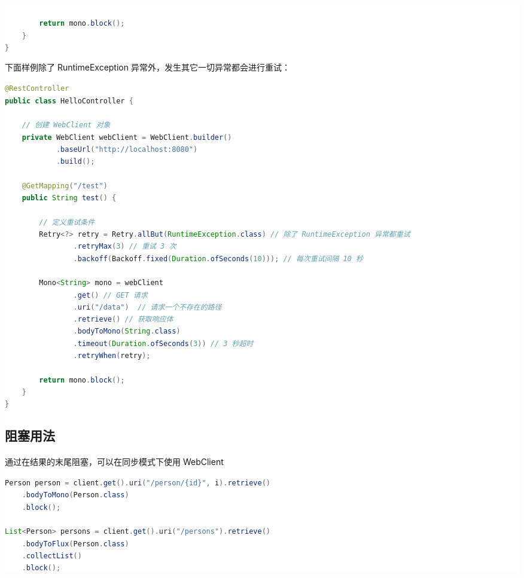```java
         
        return mono.block();
    }
}
```

下面样例除了 RuntimeException 异常外，发生其它一切异常都会进行重试：

```java
@RestController
public class HelloController {
 
    // 创建 WebClient 对象
    private WebClient webClient = WebClient.builder()
            .baseUrl("http://localhost:8080")
            .build();
 
    @GetMapping("/test")
    public String test() {
 
        // 定义重试条件
        Retry<?> retry = Retry.allBut(RuntimeException.class) // 除了 RuntimeException 异常都重试
                .retryMax(3) // 重试 3 次
                .backoff(Backoff.fixed(Duration.ofSeconds(10))); // 每次重试间隔 10 秒
 
        Mono<String> mono = webClient
                .get() // GET 请求
                .uri("/data")  // 请求一个不存在的路径
                .retrieve() // 获取响应体
                .bodyToMono(String.class)
                .timeout(Duration.ofSeconds(3)) // 3 秒超时
                .retryWhen(retry);
 
        return mono.block();
    }
}
```

## 阻塞用法

通过在结果的末尾阻塞，可以在同步模式下使用 WebClient

```java
Person person = client.get().uri("/person/{id}", i).retrieve()
    .bodyToMono(Person.class)
    .block();

List<Person> persons = client.get().uri("/persons").retrieve()
    .bodyToFlux(Person.class)
    .collectList()
    .block();

```
